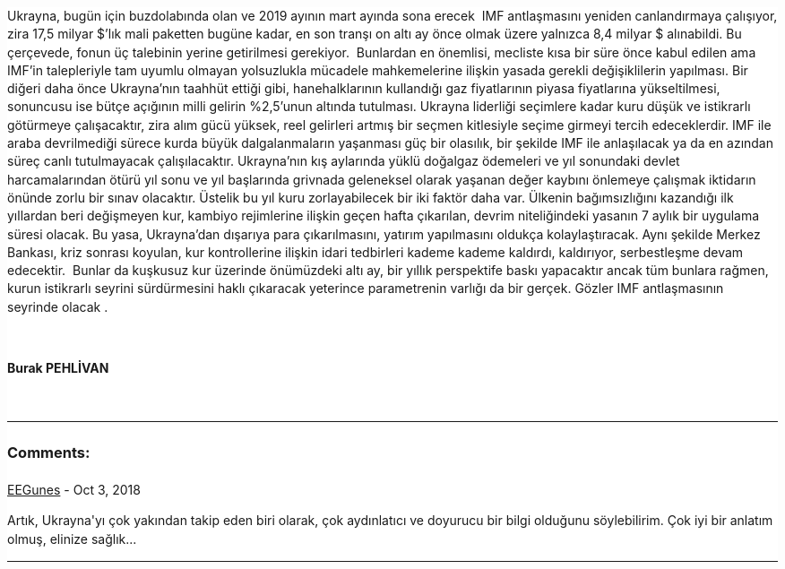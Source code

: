 Ukrayna, bugün için buzdolabında olan ve 2019 ayının mart ayında sona erecek  IMF antlaşmasını yeniden canlandırmaya çalışıyor, zira 17,5 milyar $’lık mali paketten bugüne kadar, en son tranşı on altı ay önce olmak üzere yalnızca 8,4 milyar $ alınabildi. Bu çerçevede, fonun üç talebinin yerine getirilmesi gerekiyor.  Bunlardan en önemlisi, mecliste kısa bir süre önce kabul edilen ama IMF’in talepleriyle tam uyumlu olmayan yolsuzlukla mücadele mahkemelerine ilişkin yasada gerekli değişiklilerin yapılması. Bir diğeri daha önce Ukrayna’nın taahhüt ettiği gibi, hanehalklarının kullandığı gaz fiyatlarının piyasa fiyatlarına yükseltilmesi, sonuncusu ise bütçe açığının milli gelirin %2,5’unun altında tutulması. Ukrayna liderliği seçimlere kadar kuru düşük ve istikrarlı götürmeye çalışacaktır, zira alım gücü yüksek, reel gelirleri artmış bir seçmen kitlesiyle seçime girmeyi tercih edeceklerdir. IMF ile araba devrilmediği sürece kurda büyük dalgalanmaların yaşanması güç bir olasılık, bir şekilde IMF ile anlaşılacak ya da en azından süreç canlı tutulmayacak çalışılacaktır. Ukrayna’nın kış aylarında yüklü doğalgaz ödemeleri ve yıl sonundaki devlet harcamalarından ötürü yıl sonu ve yıl başlarında grivnada geleneksel olarak yaşanan değer kaybını önlemeye çalışmak iktidarın önünde zorlu bir sınav olacaktır. Üstelik bu yıl kuru zorlayabilecek bir iki faktör daha var. Ülkenin bağımsızlığını kazandığı ilk yıllardan beri değişmeyen kur, kambiyo rejimlerine ilişkin geçen hafta çıkarılan, devrim niteliğindeki yasanın 7 aylık bir uygulama süresi olacak. Bu yasa, Ukrayna’dan dışarıya para çıkarılmasını, yatırım yapılmasını oldukça kolaylaştıracak. Aynı şekilde Merkez Bankası, kriz sonrası koyulan, kur kontrollerine ilişkin idari tedbirleri kademe kademe kaldırdı, kaldırıyor, serbestleşme devam edecektir.  Bunlar da kuşkusuz kur üzerinde önümüzdeki altı ay, bir yıllık perspektife baskı yapacaktır ancak tüm bunlara rağmen, kurun istikrarlı seyrini sürdürmesini haklı çıkaracak yeterince parametrenin varlığı da bir gerçek. Gözler IMF antlaşmasının seyrinde olacak .

 

**Burak PEHLİVAN**

 


---
### Comments:
#### 
[EEGunes](https://www.gunes.org/ "erdierkangunes@gmail.com") - <time datetime="2018-10-31 00:23:44">Oct 3, 2018</time>

Artık, Ukrayna'yı çok yakından takip eden biri olarak, çok aydınlatıcı ve doyurucu bir bilgi olduğunu söylebilirim. Çok iyi bir anlatım olmuş, elinize sağlık...
<hr />
